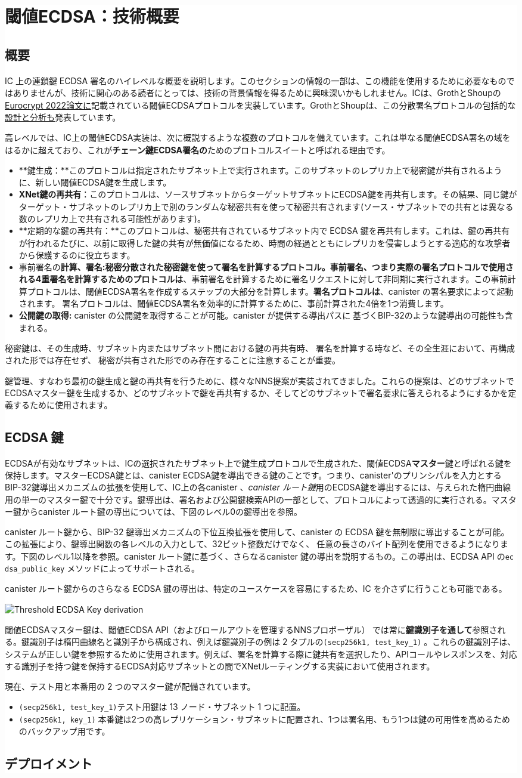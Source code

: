 # 閾値ECDSA：技術概要

## 概要

IC 上の連鎖鍵 ECDSA 署名のハイレベルな概要を説明します。このセクションの情報の一部は、この機能を使用するために必要なものではありませんが、技術に関心のある読者にとっては、技術の背景情報を得るために興味深いかもしれません。ICは、GrothとShoupの[Eurocrypt 2022論文に](https://eprint.iacr.org/2021/1330)記載されている閾値ECDSAプロトコルを実装しています。GrothとShoupは、この分散署名プロトコルの包括的な[設計と分析も](https://eprint.iacr.org/2022/506)発表しています。

高レベルでは、IC上の閾値ECDSA実装は、次に概説するような複数のプロトコルを備えています。これは単なる閾値ECDSA署名の域をはるかに超えており、これが**チェーン鍵ECDSA署名の**ためのプロトコルスイートと呼ばれる理由です。

- **鍵生成：**このプロトコルは指定されたサブネット上で実行されます。このサブネットのレプリカ上で秘密鍵が共有されるように、新しい閾値ECDSA鍵を生成します。
- **XNet鍵の再共有**：このプロトコルは、ソースサブネットからターゲットサブネットにECDSA鍵を再共有します。その結果、同じ鍵がターゲット・サブネットのレプリカ上で別のランダムな秘密共有を使って秘密共有されます(ソース・サブネットでの共有とは異なる数のレプリカ上で共有される可能性があります)。
- **定期的な鍵の再共有：**このプロトコルは、秘密共有されているサブネット内で ECDSA 鍵を再共有します。これは、鍵の再共有が行われるたびに、以前に取得した鍵の共有が無価値になるため、時間の経過とともにレプリカを侵害しようとする適応的な攻撃者から保護するのに役立ちます。
- 事前署名の**計算、署名:**秘密分散された秘密鍵を使って署名を計算するプロトコル。事前署名、つまり実際の署名プロトコルで使用される4重署名を計算**するためのプロトコルは**、事前署名を計算するために署名リクエストに対して非同期に実行されます。この事前計算プロトコルは、閾値ECDSA署名を作成するステップの大部分を計算します。**署名プロトコルは**、canister の署名要求によって起動されます。 署名プロトコルは、閾値ECDSA署名を効率的に計算するために、事前計算された4倍を1つ消費します。
- **公開鍵の取得:** canister の公開鍵を取得することが可能。canister が提供する導出パスに 基づくBIP-32のような鍵導出の可能性も含まれる。

秘密鍵は、その生成時、サブネット内またはサブネット間における鍵の再共有時、 署名を計算する時など、その全生涯において、再構成された形では存在せず、 秘密が共有された形でのみ存在することに注意することが重要。

鍵管理、すなわち最初の鍵生成と鍵の再共有を行うために、様々なNNS提案が実装されてきました。これらの提案は、どのサブネットでECDSAマスター鍵を生成するか、どのサブネットで鍵を再共有するか、そしてどのサブネットで署名要求に答えられるようにするかを定義するために使用されます。

## ECDSA 鍵

ECDSAが有効なサブネットは、ICの選択されたサブネット上で鍵生成プロトコルで生成された、閾値ECDSA**マスター**鍵と呼ばれる鍵を保持します。マスターECDSA鍵とは、canister ECDSA鍵を導出できる鍵のことです。つまり、canister'のプリンシパルを入力とするBIP-32鍵導出メカニズムの拡張を使用して、IC上の各canister 、*canister ルート鍵*用のECDSA鍵を導出するには、与えられた楕円曲線用の単一のマスター鍵で十分です。鍵導出は、署名および公開鍵検索APIの一部として、プロトコルによって透過的に実行される。マスター鍵からcanister ルート鍵の導出については、下図のレベル0の鍵導出を参照。

canister ルート鍵から、BIP-32 鍵導出メカニズムの下位互換拡張を使用して、canister の ECDSA 鍵を無制限に導出することが可能。この拡張により、鍵導出関数の各レベルの入力として、32ビット整数だけでなく、 任意の長さのバイト配列を使用できるようになります。下図のレベル1以降を参照。canister ルート鍵に基づく、さらなるcanister 鍵の導出を説明するもの。この導出は、ECDSA API の`ecdsa_public_key` メソッドによってサポートされる。

canister ルート鍵からのさらなる ECDSA 鍵の導出は、特定のユースケースを容易にするため、IC を介さずに行うことも可能である。

![Threshold ECDSA Key derivation](../_attachments/key_derivation.png)

閾値ECDSAマスター鍵は、閾値ECDSA API（およびロールアウトを管理するNNSプロポーザル） では常に**鍵識別子を通して**参照される。鍵識別子は楕円曲線名と識別子から構成され、例えば鍵識別子の例は 2 タプルの`(secp256k1, test_key_1)` 。これらの鍵識別子は、システムが正しい鍵を参照するために使用されます。例えば、署名を計算する際に鍵共有を選択したり、APIコールやレスポンスを、対応する識別子を持つ鍵を保持するECDSA対応サブネットとの間でXNetルーティングする実装において使用されます。

現在、テスト用と本番用の 2 つのマスター鍵が配備されています。

- `(secp256k1, test_key_1)`テスト用鍵は 13 ノード・サブネット 1 つに配置。
- `(secp256k1, key_1)` 本番鍵は2つの高レプリケーション・サブネットに配置され、1つは署名用、もう1つは鍵の可用性を高めるためのバックアップ用です。

## デプロイメント
